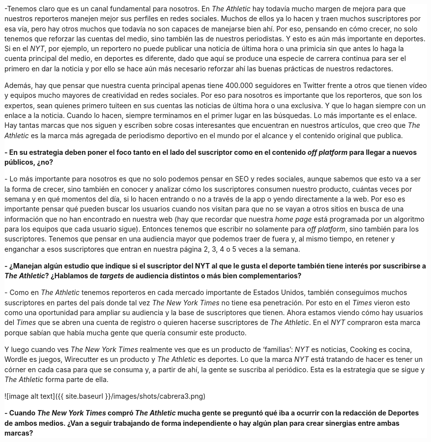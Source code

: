 -Tenemos claro que es un canal fundamental para nosotros. En *The Athletic* hay todavía mucho margen de mejora para que nuestros reporteros manejen mejor sus perfiles en redes sociales. Muchos de ellos ya lo hacen y traen muchos suscriptores por esa vía, pero hay otros muchos que todavía no son capaces de manejarse bien ahí. Por eso, pensando en cómo crecer, no solo tenemos que reforzar las cuentas del medio, sino también las de nuestros periodistas. Y esto es aún más importante en deportes. Si en el *NYT*, por ejemplo, un reportero no puede publicar una noticia de última hora o una primicia sin que antes lo haga la cuenta principal del medio, en deportes es diferente, dado que aquí se produce una especie de carrera continua para ser el primero en dar la noticia y por ello se hace aún más necesario reforzar ahí las buenas prácticas de nuestros redactores.

Además, hay que pensar que nuestra cuenta principal apenas tiene 400.000 seguidores en Twitter frente a otros que tienen vídeo y equipos mucho mayores de creatividad en redes sociales. Por eso para nosotros es importante que los reporteros, que son los expertos, sean quienes primero tuiteen en sus cuentas las noticias de última hora o una exclusiva. Y que lo hagan siempre con un enlace a la noticia. Cuando lo hacen, siempre terminamos en el primer lugar en las búsquedas. Lo más importante es el enlace. Hay tantas marcas que nos siguen y escriben sobre cosas interesantes que encuentran en nuestros artículos, que creo que _The Athletic_ es la marca más agregada de periodismo deportivo en el mundo por el alcance y el contenido original que publica.

**- En su estrategia deben poner el foco tanto en el lado del suscriptor como en el contenido _off platform_ para llegar a nuevos públicos, ¿no?**

\- Lo más importante para nosotros es que no solo podemos pensar en SEO y redes sociales, aunque sabemos que esto va a ser la forma de crecer, sino también en conocer y analizar cómo los suscriptores consumen nuestro producto, cuántas veces por semana y en qué momentos del día, si lo hacen entrando o no a través de la app o yendo directamente a la web. Por eso es importante pensar qué pueden buscar los usuarios cuando nos visitan para que no se vayan a otros sitios en busca de una información que no han encontrado en nuestra web (hay que recordar que nuestra *home* *page* está programada por un algoritmo para los equipos que cada usuario sigue). Entonces tenemos que escribir no solamente para *off platform*, sino también para los suscriptores. Tenemos que pensar en una audiencia mayor que podemos traer de fuera y, al mismo tiempo, en retener y enganchar a esos suscriptores que entran en nuestra página 2, 3, 4 o 5 veces a la semana.

**- ¿Manejan algún estudio que indique si el suscriptor del NYT al que le gusta el deporte también tiene interés por suscribirse a _The Athletic_? ¿Hablamos de _targets_ de audiencia distintos o más bien complementarios?**

\- Como en *The Athletic* tenemos reporteros en cada mercado importante de Estados Unidos, también conseguimos muchos suscriptores en partes del país donde tal vez *The New York Times* no tiene esa penetración. Por esto en el *Times* vieron esto como una oportunidad para ampliar su audiencia y la base de suscriptores que tienen. Ahora estamos viendo cómo hay usuarios del *Times* que se abren una cuenta de registro o quieren hacerse suscriptores de *The Athletic*. En el *NYT* compraron esta marca porque sabían que había mucha gente que quería consumir este producto. 

Y luego cuando ves *The New York Times* realmente ves que es un producto de ‘familias’: *NYT* es noticias, Cooking es cocina, Wordle es juegos, Wirecutter es un producto y *The Athletic* es deportes. Lo que la marca *NYT* está tratando de hacer es tener un córner en cada casa para que se consuma y, a partir de ahí, la gente se suscriba al periódico. Esta es la estrategia que se sigue y *The Athletic* forma parte de ella.

![image alt text]({{ site.baseurl }}/images/shots/cabrera3.png)

**- Cuando _The New York Times_ compró _The Athletic_ mucha gente se preguntó qué iba a ocurrir con la redacción de Deportes de ambos medios. ¿Van a seguir trabajando de forma independiente o hay algún plan para crear sinergias entre ambas marcas?**
